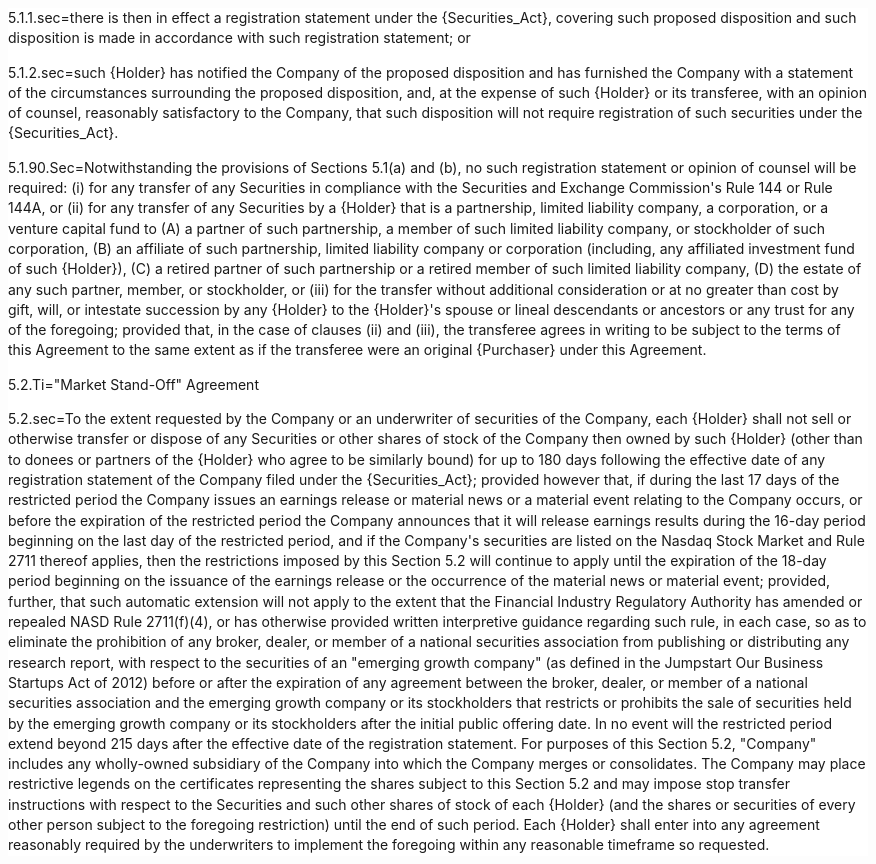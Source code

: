 5.1.1.sec=there is then in effect a registration statement under the {Securities_Act}, covering such proposed disposition and such disposition is made in accordance with such registration statement; or

5.1.2.sec=such {Holder} has notified the Company of the proposed disposition and has furnished the Company with a statement of the circumstances surrounding the proposed disposition, and, at the expense of such {Holder} or its transferee, with an opinion of counsel, reasonably satisfactory to the Company, that such disposition will not require registration of such securities under the {Securities_Act}.

5.1.90.Sec=Notwithstanding the provisions of Sections 5.1(a) and (b), no such registration statement or opinion of counsel will be required: (i) for any transfer of any Securities in compliance with the Securities and Exchange Commission's Rule 144 or Rule 144A, or (ii) for any transfer of any Securities by a {Holder} that is a partnership, limited liability company, a corporation, or a venture capital fund to (A) a partner of such partnership, a member of such limited liability company, or stockholder of such corporation, (B) an affiliate of such partnership, limited liability company or corporation (including, any affiliated investment fund of such {Holder}), (C) a retired partner of such partnership or a retired member of such limited liability company, (D) the estate of any such partner, member, or stockholder, or (iii) for the transfer without additional consideration or at no greater than cost by gift, will, or intestate succession by any {Holder} to the {Holder}'s spouse or lineal descendants or ancestors or any trust for any of the foregoing; provided that, in the case of clauses (ii) and (iii), the transferee agrees in writing to be subject to the terms of this Agreement to the same extent as if the transferee were an original {Purchaser} under this Agreement.

5.2.Ti="Market Stand-Off" Agreement

5.2.sec=To the extent requested by the Company or an underwriter of securities of the Company, each {Holder} shall not sell or otherwise transfer or dispose of any Securities or other shares of stock of the Company then owned by such {Holder} (other than to donees or partners of the {Holder} who agree to be similarly bound) for up to 180 days following the effective date of any registration statement of the Company filed under the {Securities_Act}; provided however that, if during the last 17 days of the restricted period the Company issues an earnings release or material news or a material event relating to the Company occurs, or before the expiration of the restricted period the Company announces that it will release earnings results during the 16-day period beginning on the last day of the restricted period, and if the Company's securities are listed on the Nasdaq Stock Market and Rule 2711 thereof applies, then the restrictions imposed by this Section 5.2 will continue to apply until the expiration of the 18-day period beginning on the issuance of the earnings release or the occurrence of the material news or material event; provided, further, that such automatic extension will not apply to the extent that the Financial Industry Regulatory Authority has amended or repealed NASD Rule 2711(f)(4), or has otherwise provided written interpretive guidance regarding such rule, in each case, so as to eliminate the prohibition of any broker, dealer, or member of a national securities association from publishing or distributing any research report, with respect to the securities of an "emerging growth company" (as defined in the Jumpstart Our Business Startups Act of 2012) before or after the expiration of any agreement between the broker, dealer, or member of a national securities association and the emerging growth company or its stockholders that restricts or prohibits the sale of securities held by the emerging growth company or its stockholders after the initial public offering date.  In no event will the restricted period extend beyond 215 days after the effective date of the registration statement. For purposes of this Section 5.2, "Company" includes any wholly-owned subsidiary of the Company into which the Company merges or consolidates.  The Company may place restrictive legends on the certificates representing the shares subject to this Section 5.2 and may impose stop transfer instructions with respect to the Securities and such other shares of stock of each {Holder} (and the shares or securities of every other person subject to the foregoing restriction) until the end of such period.  Each {Holder} shall enter into any agreement reasonably required by the underwriters to implement the foregoing within any reasonable timeframe so requested.
